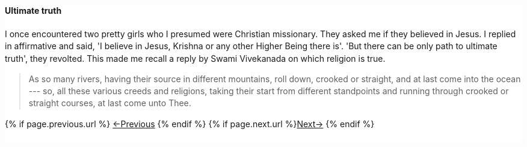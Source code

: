 
#### Ultimate truth

I once encountered two pretty girls who I presumed were Christian missionary. They asked me if they believed in Jesus. I replied in affirmative and said, 'I believe in Jesus, Krishna or any other Higher Being there is'. 'But there can be only path to ultimate truth', they revolted. This made me recall a reply by Swami Vivekanada on which religion is true.

<blockquote>
As so many rivers, having their source in different mountains, roll down, crooked or straight, and at last come into the ocean --- so, all these various creeds and religions, taking their start from different standpoints and running through crooked or straight courses, at last come unto Thee. 
</blockquote>

<nav class="pagination clear" style="padding-bottom:20px;">
{% if page.previous.url %} <a class="prev-item" href="{{page.previous.url}}" title="Previous Post: {{page.previous.title}}">&larr;Previous</a>   {% endif %}  {% if page.next.url %}<a class="next-item" href="{{page.next.url}}" title="Next Post: {{page.next.title}}">Next&rarr;</a>         {% endif %}
</nav>
